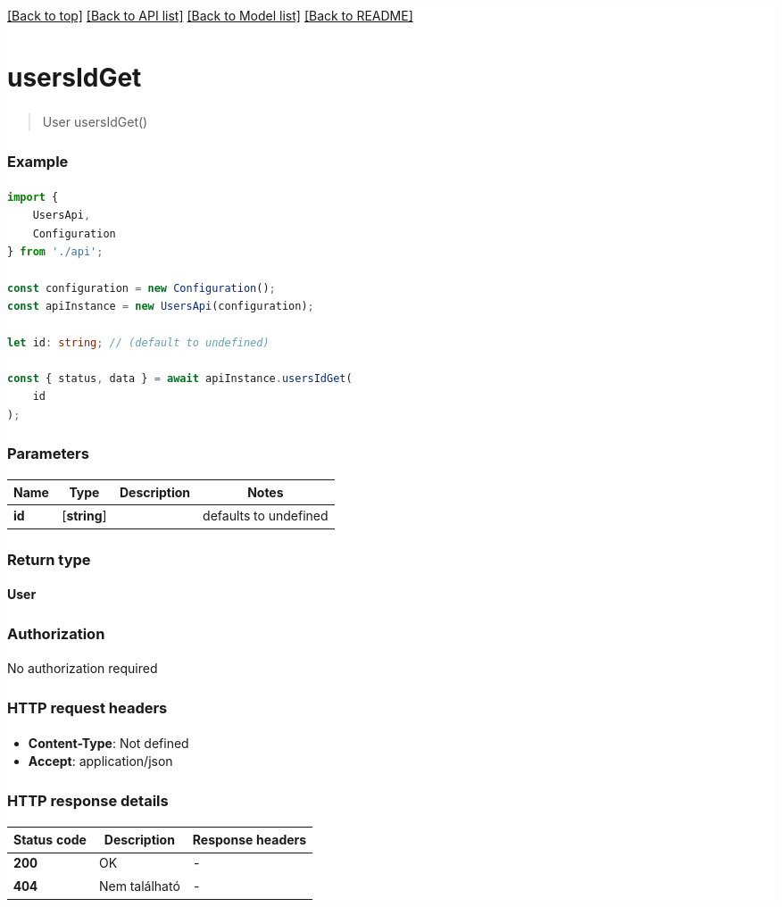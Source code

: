 [[Back to top]](#) [[Back to API list]](../README.md#documentation-for-api-endpoints) [[Back to Model list]](../README.md#documentation-for-models) [[Back to README]](../README.md)

# **usersIdGet**
> User usersIdGet()


### Example

```typescript
import {
    UsersApi,
    Configuration
} from './api';

const configuration = new Configuration();
const apiInstance = new UsersApi(configuration);

let id: string; // (default to undefined)

const { status, data } = await apiInstance.usersIdGet(
    id
);
```

### Parameters

|Name | Type | Description  | Notes|
|------------- | ------------- | ------------- | -------------|
| **id** | [**string**] |  | defaults to undefined|


### Return type

**User**

### Authorization

No authorization required

### HTTP request headers

 - **Content-Type**: Not defined
 - **Accept**: application/json


### HTTP response details
| Status code | Description | Response headers |
|-------------|-------------|------------------|
|**200** | OK |  -  |
|**404** | Nem található |  -  |
